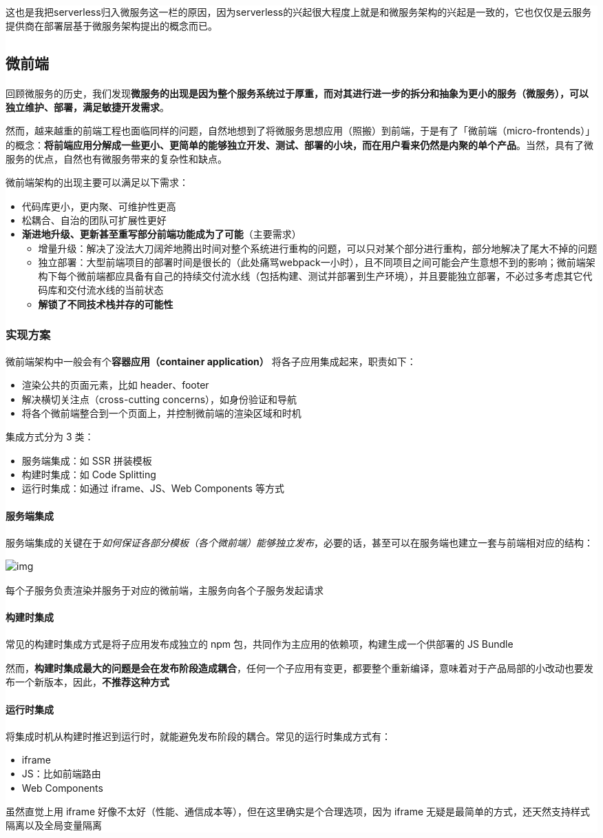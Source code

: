 这也是我把serverless归入微服务这一栏的原因，因为serverless的兴起很大程度上就是和微服务架构的兴起是一致的，它也仅仅是云服务提供商在部署层基于微服务架构提出的概念而已。

## 微前端

回顾微服务的历史，我们发现**微服务的出现是因为整个服务系统过于厚重，而对其进行进一步的拆分和抽象为更小的服务（微服务），可以独立维护、部署，满足敏捷开发需求**。

然而，越来越重的前端工程也面临同样的问题，自然地想到了将微服务思想应用（照搬）到前端，于是有了「微前端（micro-frontends）」的概念：**将前端应用分解成一些更小、更简单的能够独立开发、测试、部署的小块，而在用户看来仍然是内聚的单个产品**。当然，具有了微服务的优点，自然也有微服务带来的复杂性和缺点。

微前端架构的出现主要可以满足以下需求：

- 代码库更小，更内聚、可维护性更高
- 松耦合、自治的团队可扩展性更好
- **渐进地升级、更新甚至重写部分前端功能成为了可能**（主要需求）
  - 增量升级：解决了没法大刀阔斧地腾出时间对整个系统进行重构的问题，可以只对某个部分进行重构，部分地解决了尾大不掉的问题
  - 独立部署：大型前端项目的部署时间是很长的（此处痛骂webpack一小时），且不同项目之间可能会产生意想不到的影响；微前端架构下每个微前端都应具备有自己的持续交付流水线（包括构建、测试并部署到生产环境），并且要能独立部署，不必过多考虑其它代码库和交付流水线的当前状态
  - **解锁了不同技术栈并存的可能性**

### 实现方案

微前端架构中一般会有个**容器应用（container application）** 将各子应用集成起来，职责如下：

- 渲染公共的页面元素，比如 header、footer
- 解决横切关注点（cross-cutting concerns），如身份验证和导航
- 将各个微前端整合到一个页面上，并控制微前端的渲染区域和时机

集成方式分为 3 类：

- 服务端集成：如 SSR 拼装模板
- 构建时集成：如 Code Splitting
- 运行时集成：如通过 iframe、JS、Web Components 等方式

#### 服务端集成

服务端集成的关键在于*如何保证各部分模板（各个微前端）能够独立发布*，必要的话，甚至可以在服务端也建立一套与前端相对应的结构：

![img](https://pic4.zhimg.com/v2-0f85595a0f60bc40f7ff9a0c2d0790f3_r.jpg)

每个子服务负责渲染并服务于对应的微前端，主服务向各个子服务发起请求

#### 构建时集成

常见的构建时集成方式是将子应用发布成独立的 npm 包，共同作为主应用的依赖项，构建生成一个供部署的 JS Bundle

然而，**构建时集成最大的问题是会在发布阶段造成耦合**，任何一个子应用有变更，都要整个重新编译，意味着对于产品局部的小改动也要发布一个新版本，因此，**不推荐这种方式**

#### 运行时集成

将集成时机从构建时推迟到运行时，就能避免发布阶段的耦合。常见的运行时集成方式有：

- iframe
- JS：比如前端路由
- Web Components

虽然直觉上用 iframe 好像不太好（性能、通信成本等），但在这里确实是个合理选项，因为 iframe 无疑是最简单的方式，还天然支持样式隔离以及全局变量隔离
